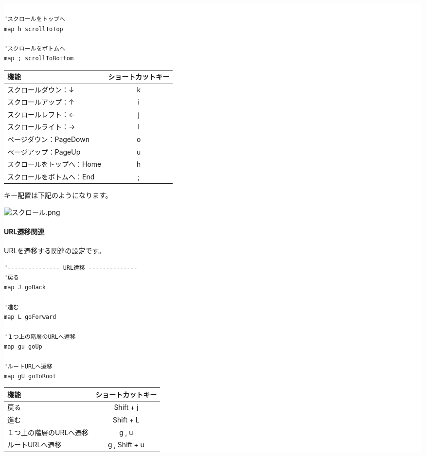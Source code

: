 ```

"スクロールをトップへ
map h scrollToTop

"スクロールをボトムへ
map ; scrollToBottom
```

| 機能                       |  ショートカットキー | 
|:---------------------------|:-------------------:|
| スクロールダウン：↓       |  k                  |
| スクロールアップ：↑       |  i                  |
| スクロールレフト：←       |  j                  |
| スクロールライト：→       |  l                  |
| ページダウン：PageDown     |  o                  |
| ページアップ：PageUp       |  u                  |
| スクロールをトップへ：Home |  h                  |
| スクロールをボトムへ：End  |  ;                  |

キー配置は下記のようになります。

![スクロール.png](https://qiita-image-store.s3.amazonaws.com/0/299904/4926818d-f8aa-52a0-a7ff-4efb81358be2.png)

#### URL遷移関連

URLを遷移する関連の設定です。

```
"--------------- URL遷移 --------------
"戻る
map J goBack

"進む
map L goForward

"１つ上の階層のURLへ遷移
map gu goUp

"ルートURLへ遷移
map gU goToRoot
```

| 機能                    |  ショートカットキー | 
|:------------------------|:-------------------:|
| 戻る                    |  Shift + j          |
| 進む                    |  Shift + L          |
| １つ上の階層のURLへ遷移 |  g , u              |
| ルートURLへ遷移         |  g , Shift + u      |
